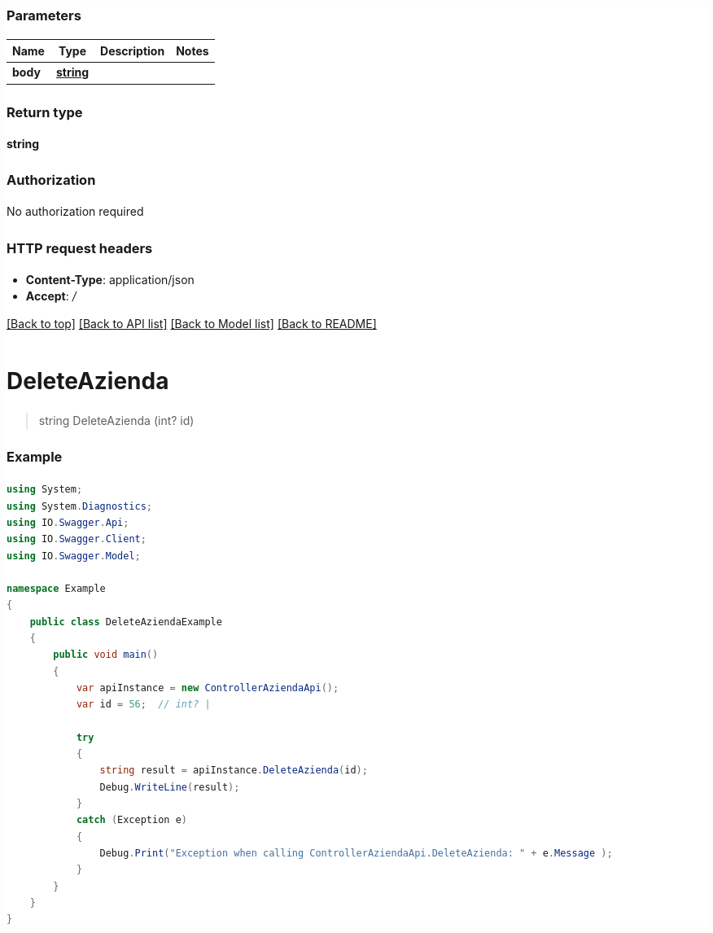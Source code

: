 ### Parameters

Name | Type | Description  | Notes
------------- | ------------- | ------------- | -------------
 **body** | [**string**](string.md)|  | 

### Return type

**string**

### Authorization

No authorization required

### HTTP request headers

 - **Content-Type**: application/json
 - **Accept**: */*

[[Back to top]](#) [[Back to API list]](../README.md#documentation-for-api-endpoints) [[Back to Model list]](../README.md#documentation-for-models) [[Back to README]](../README.md)
<a name="deleteazienda"></a>
# **DeleteAzienda**
> string DeleteAzienda (int? id)



### Example
```csharp
using System;
using System.Diagnostics;
using IO.Swagger.Api;
using IO.Swagger.Client;
using IO.Swagger.Model;

namespace Example
{
    public class DeleteAziendaExample
    {
        public void main()
        {
            var apiInstance = new ControllerAziendaApi();
            var id = 56;  // int? | 

            try
            {
                string result = apiInstance.DeleteAzienda(id);
                Debug.WriteLine(result);
            }
            catch (Exception e)
            {
                Debug.Print("Exception when calling ControllerAziendaApi.DeleteAzienda: " + e.Message );
            }
        }
    }
}
```
